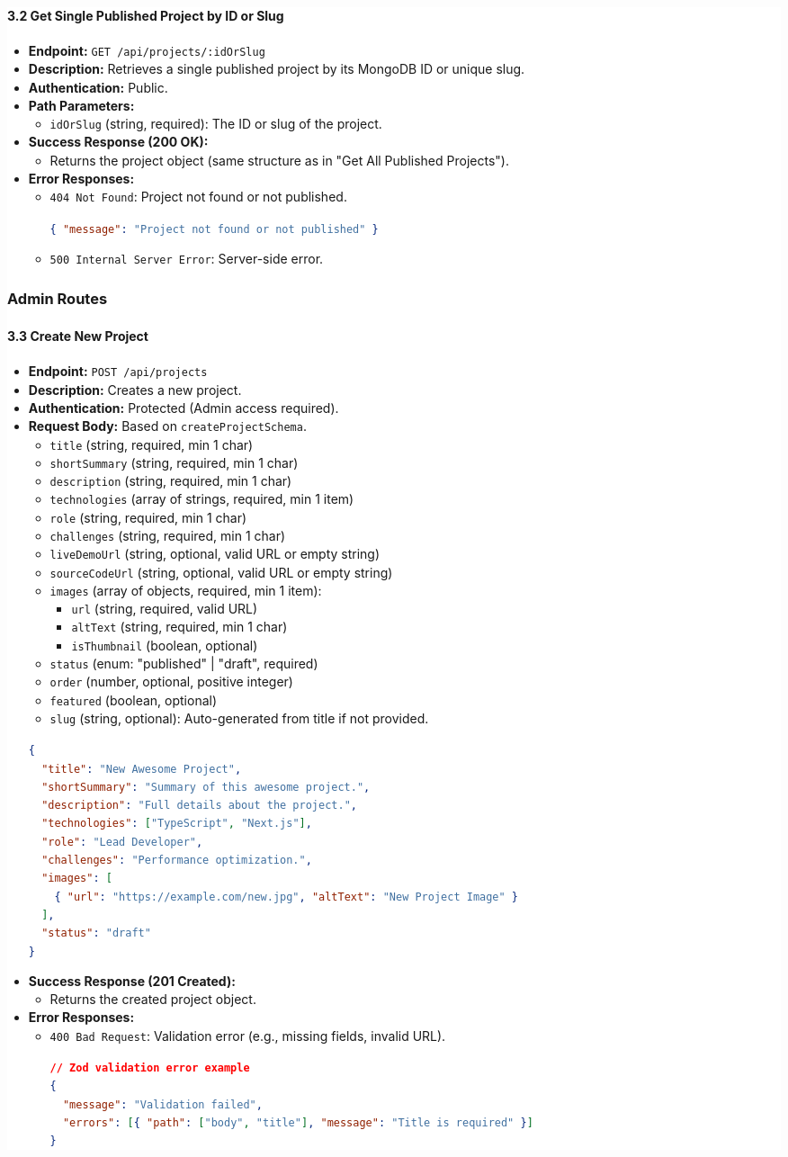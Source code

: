 #### 3.2 Get Single Published Project by ID or Slug

- **Endpoint:** `GET /api/projects/:idOrSlug`
- **Description:** Retrieves a single published project by its MongoDB ID or unique slug.
- **Authentication:** Public.
- **Path Parameters:**
  - `idOrSlug` (string, required): The ID or slug of the project.
- **Success Response (200 OK):**
  - Returns the project object (same structure as in "Get All Published Projects").
- **Error Responses:**
  - `404 Not Found`: Project not found or not published.
    ```json
    { "message": "Project not found or not published" }
    ```
  - `500 Internal Server Error`: Server-side error.

### Admin Routes

#### 3.3 Create New Project

- **Endpoint:** `POST /api/projects`
- **Description:** Creates a new project.
- **Authentication:** Protected (Admin access required).
- **Request Body:** Based on `createProjectSchema`.
  - `title` (string, required, min 1 char)
  - `shortSummary` (string, required, min 1 char)
  - `description` (string, required, min 1 char)
  - `technologies` (array of strings, required, min 1 item)
  - `role` (string, required, min 1 char)
  - `challenges` (string, required, min 1 char)
  - `liveDemoUrl` (string, optional, valid URL or empty string)
  - `sourceCodeUrl` (string, optional, valid URL or empty string)
  - `images` (array of objects, required, min 1 item):
    - `url` (string, required, valid URL)
    - `altText` (string, required, min 1 char)
    - `isThumbnail` (boolean, optional)
  - `status` (enum: "published" | "draft", required)
  - `order` (number, optional, positive integer)
  - `featured` (boolean, optional)
  - `slug` (string, optional): Auto-generated from title if not provided.
  ```json
  {
    "title": "New Awesome Project",
    "shortSummary": "Summary of this awesome project.",
    "description": "Full details about the project.",
    "technologies": ["TypeScript", "Next.js"],
    "role": "Lead Developer",
    "challenges": "Performance optimization.",
    "images": [
      { "url": "https://example.com/new.jpg", "altText": "New Project Image" }
    ],
    "status": "draft"
  }
  ```
- **Success Response (201 Created):**
  - Returns the created project object.
- **Error Responses:**
  - `400 Bad Request`: Validation error (e.g., missing fields, invalid URL).
    ```json
    // Zod validation error example
    {
      "message": "Validation failed",
      "errors": [{ "path": ["body", "title"], "message": "Title is required" }]
    }
